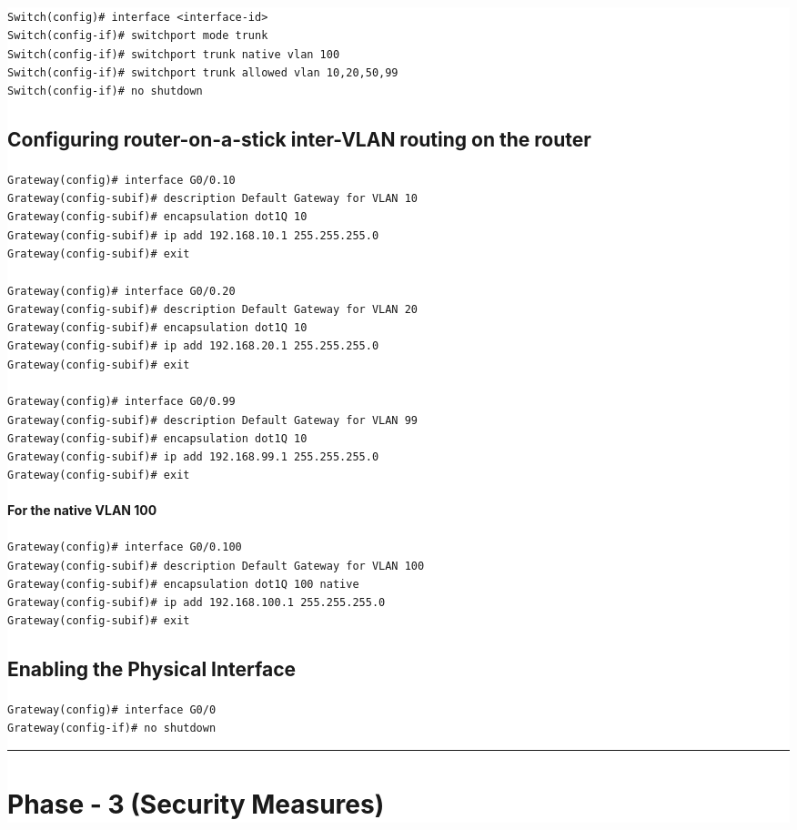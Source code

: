 ```
Switch(config)# interface <interface-id>
Switch(config-if)# switchport mode trunk
Switch(config-if)# switchport trunk native vlan 100
Switch(config-if)# switchport trunk allowed vlan 10,20,50,99
Switch(config-if)# no shutdown
```

## Configuring router-on-a-stick inter-VLAN routing on the router

```
Grateway(config)# interface G0/0.10
Grateway(config-subif)# description Default Gateway for VLAN 10
Grateway(config-subif)# encapsulation dot1Q 10
Grateway(config-subif)# ip add 192.168.10.1 255.255.255.0
Grateway(config-subif)# exit

Grateway(config)# interface G0/0.20
Grateway(config-subif)# description Default Gateway for VLAN 20
Grateway(config-subif)# encapsulation dot1Q 10
Grateway(config-subif)# ip add 192.168.20.1 255.255.255.0
Grateway(config-subif)# exit

Grateway(config)# interface G0/0.99
Grateway(config-subif)# description Default Gateway for VLAN 99
Grateway(config-subif)# encapsulation dot1Q 10
Grateway(config-subif)# ip add 192.168.99.1 255.255.255.0
Grateway(config-subif)# exit

```

#### For the native VLAN 100
```
Grateway(config)# interface G0/0.100
Grateway(config-subif)# description Default Gateway for VLAN 100
Grateway(config-subif)# encapsulation dot1Q 100 native
Grateway(config-subif)# ip add 192.168.100.1 255.255.255.0
Grateway(config-subif)# exit
```

## Enabling the Physical Interface

```
Grateway(config)# interface G0/0
Grateway(config-if)# no shutdown

```

---
# Phase - 3 (Security Measures)
